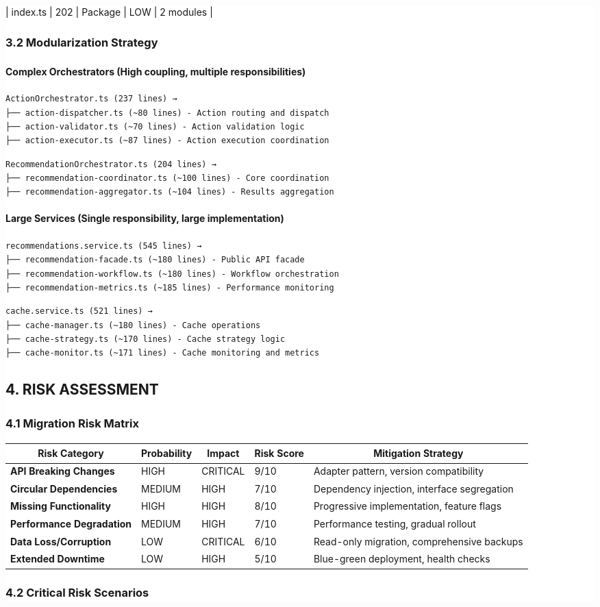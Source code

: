 | index.ts | 202 | Package | LOW | 2 modules |

### 3.2 Modularization Strategy

#### **Complex Orchestrators** (High coupling, multiple responsibilities)
```
ActionOrchestrator.ts (237 lines) →
├── action-dispatcher.ts (~80 lines) - Action routing and dispatch
├── action-validator.ts (~70 lines) - Action validation logic  
├── action-executor.ts (~87 lines) - Action execution coordination
```

```
RecommendationOrchestrator.ts (204 lines) →
├── recommendation-coordinator.ts (~100 lines) - Core coordination
├── recommendation-aggregator.ts (~104 lines) - Results aggregation
```

#### **Large Services** (Single responsibility, large implementation)
```
recommendations.service.ts (545 lines) →
├── recommendation-facade.ts (~180 lines) - Public API facade
├── recommendation-workflow.ts (~180 lines) - Workflow orchestration
├── recommendation-metrics.ts (~185 lines) - Performance monitoring
```

```
cache.service.ts (521 lines) →
├── cache-manager.ts (~180 lines) - Cache operations
├── cache-strategy.ts (~170 lines) - Cache strategy logic
├── cache-monitor.ts (~171 lines) - Cache monitoring and metrics
```

## 4. RISK ASSESSMENT

### 4.1 Migration Risk Matrix

| Risk Category | Probability | Impact | Risk Score | Mitigation Strategy |
|---------------|-------------|--------|------------|-------------------|
| **API Breaking Changes** | HIGH | CRITICAL | 9/10 | Adapter pattern, version compatibility |
| **Circular Dependencies** | MEDIUM | HIGH | 7/10 | Dependency injection, interface segregation |
| **Missing Functionality** | HIGH | HIGH | 8/10 | Progressive implementation, feature flags |
| **Performance Degradation** | MEDIUM | HIGH | 7/10 | Performance testing, gradual rollout |
| **Data Loss/Corruption** | LOW | CRITICAL | 6/10 | Read-only migration, comprehensive backups |
| **Extended Downtime** | LOW | HIGH | 5/10 | Blue-green deployment, health checks |

### 4.2 Critical Risk Scenarios
